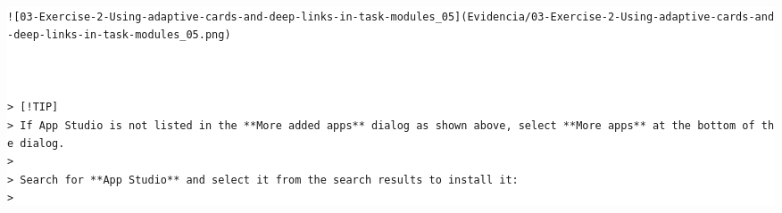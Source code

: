     ![03-Exercise-2-Using-adaptive-cards-and-deep-links-in-task-modules_05](Evidencia/03-Exercise-2-Using-adaptive-cards-and-deep-links-in-task-modules_05.png)

    

    > [!TIP]
    > If App Studio is not listed in the **More added apps** dialog as shown above, select **More apps** at the bottom of the dialog.
    >
    > Search for **App Studio** and select it from the search results to install it:
    >